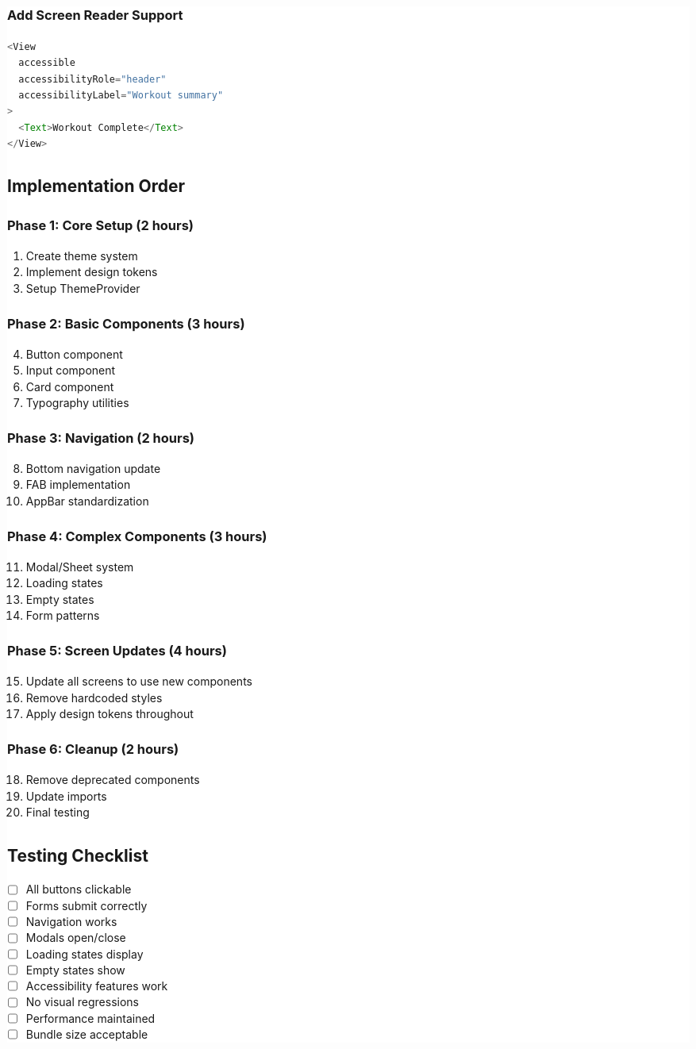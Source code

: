 ### Add Screen Reader Support
```typescript
<View 
  accessible
  accessibilityRole="header"
  accessibilityLabel="Workout summary"
>
  <Text>Workout Complete</Text>
</View>
```

## Implementation Order

### Phase 1: Core Setup (2 hours)
1. Create theme system
2. Implement design tokens
3. Setup ThemeProvider

### Phase 2: Basic Components (3 hours)
4. Button component
5. Input component
6. Card component
7. Typography utilities

### Phase 3: Navigation (2 hours)
8. Bottom navigation update
9. FAB implementation
10. AppBar standardization

### Phase 4: Complex Components (3 hours)
11. Modal/Sheet system
12. Loading states
13. Empty states
14. Form patterns

### Phase 5: Screen Updates (4 hours)
15. Update all screens to use new components
16. Remove hardcoded styles
17. Apply design tokens throughout

### Phase 6: Cleanup (2 hours)
18. Remove deprecated components
19. Update imports
20. Final testing

## Testing Checklist

- [ ] All buttons clickable
- [ ] Forms submit correctly
- [ ] Navigation works
- [ ] Modals open/close
- [ ] Loading states display
- [ ] Empty states show
- [ ] Accessibility features work
- [ ] No visual regressions
- [ ] Performance maintained
- [ ] Bundle size acceptable